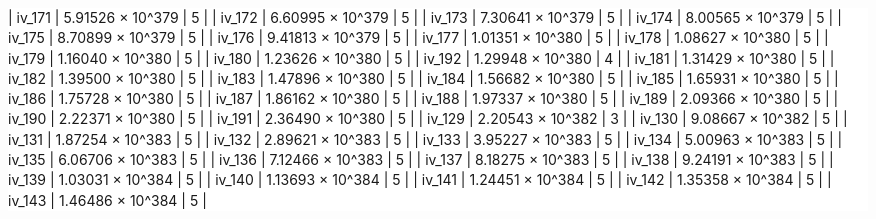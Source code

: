 | iv_171 | 5.91526 × 10^379 | 5 |
| iv_172 | 6.60995 × 10^379 | 5 |
| iv_173 | 7.30641 × 10^379 | 5 |
| iv_174 | 8.00565 × 10^379 | 5 |
| iv_175 | 8.70899 × 10^379 | 5 |
| iv_176 | 9.41813 × 10^379 | 5 |
| iv_177 | 1.01351 × 10^380 | 5 |
| iv_178 | 1.08627 × 10^380 | 5 |
| iv_179 | 1.16040 × 10^380 | 5 |
| iv_180 | 1.23626 × 10^380 | 5 |
| iv_192 | 1.29948 × 10^380 | 4 |
| iv_181 | 1.31429 × 10^380 | 5 |
| iv_182 | 1.39500 × 10^380 | 5 |
| iv_183 | 1.47896 × 10^380 | 5 |
| iv_184 | 1.56682 × 10^380 | 5 |
| iv_185 | 1.65931 × 10^380 | 5 |
| iv_186 | 1.75728 × 10^380 | 5 |
| iv_187 | 1.86162 × 10^380 | 5 |
| iv_188 | 1.97337 × 10^380 | 5 |
| iv_189 | 2.09366 × 10^380 | 5 |
| iv_190 | 2.22371 × 10^380 | 5 |
| iv_191 | 2.36490 × 10^380 | 5 |
| iv_129 | 2.20543 × 10^382 | 3 |
| iv_130 | 9.08667 × 10^382 | 5 |
| iv_131 | 1.87254 × 10^383 | 5 |
| iv_132 | 2.89621 × 10^383 | 5 |
| iv_133 | 3.95227 × 10^383 | 5 |
| iv_134 | 5.00963 × 10^383 | 5 |
| iv_135 | 6.06706 × 10^383 | 5 |
| iv_136 | 7.12466 × 10^383 | 5 |
| iv_137 | 8.18275 × 10^383 | 5 |
| iv_138 | 9.24191 × 10^383 | 5 |
| iv_139 | 1.03031 × 10^384 | 5 |
| iv_140 | 1.13693 × 10^384 | 5 |
| iv_141 | 1.24451 × 10^384 | 5 |
| iv_142 | 1.35358 × 10^384 | 5 |
| iv_143 | 1.46486 × 10^384 | 5 |